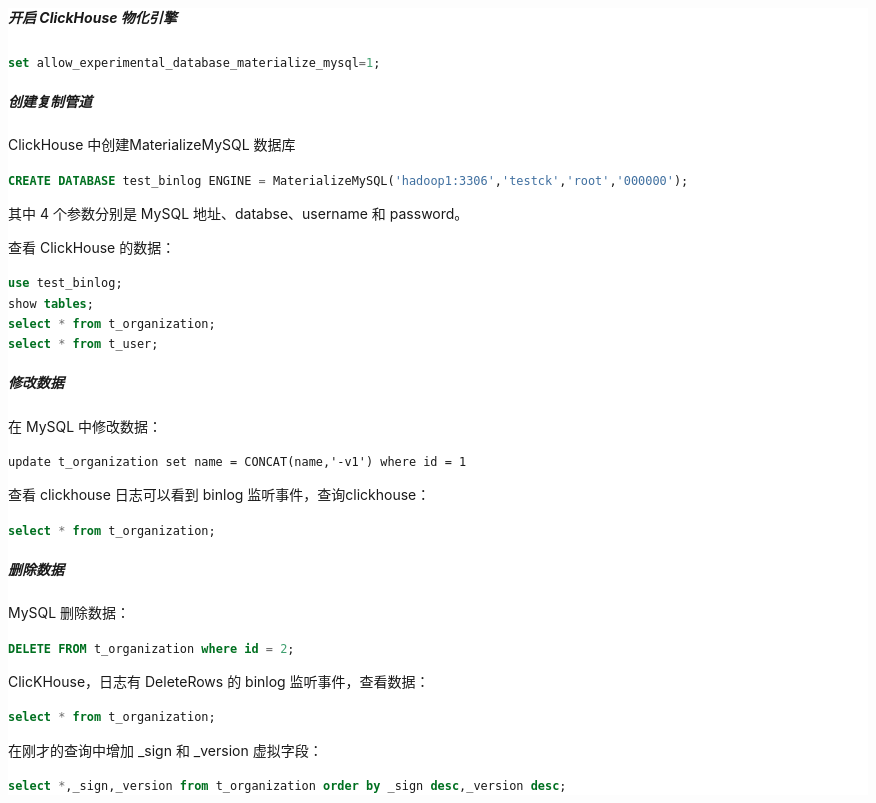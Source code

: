 

##### 开启 ClickHouse 物化引擎

```sql
set allow_experimental_database_materialize_mysql=1;
```



##### 创建复制管道

ClickHouse 中创建MaterializeMySQL 数据库

```sql
CREATE DATABASE test_binlog ENGINE = MaterializeMySQL('hadoop1:3306','testck','root','000000');
```

其中 4 个参数分别是 MySQL 地址、databse、username 和 password。

查看 ClickHouse 的数据：

```sql
use test_binlog;
show tables;
select * from t_organization;
select * from t_user;
```



##### 修改数据

在 MySQL 中修改数据：

```
update t_organization set name = CONCAT(name,'-v1') where id = 1
```

查看 clickhouse 日志可以看到 binlog 监听事件，查询clickhouse：

```sql
select * from t_organization;
```



##### 删除数据

MySQL 删除数据：

```sql
DELETE FROM t_organization where id = 2;
```

ClicKHouse，日志有 DeleteRows 的 binlog 监听事件，查看数据：

```sql
select * from t_organization;
```

在刚才的查询中增加 _sign 和 _version 虚拟字段：

```sql
select *,_sign,_version from t_organization order by _sign desc,_version desc;
```
